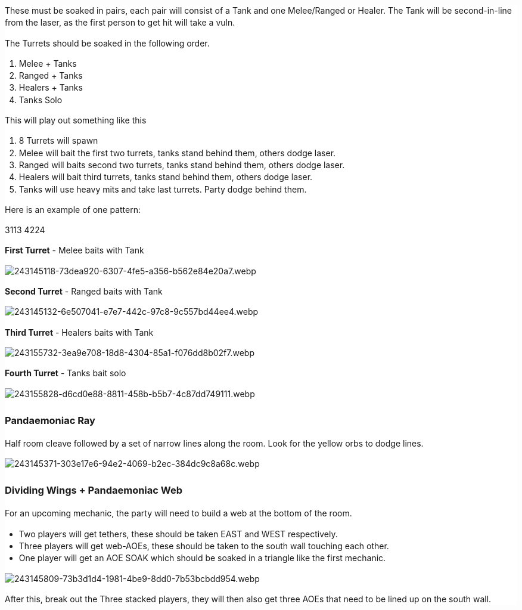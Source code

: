 These must be soaked in pairs, each pair will consist of a Tank and one Melee/Ranged or Healer. The Tank will be second-in-line from the laser, as the first person to get hit will take a vuln.

The Turrets should be soaked in the following order.

1. Melee + Tanks
2. Ranged + Tanks
3. Healers + Tanks
4. Tanks Solo

This will play out something like this
1. 8 Turrets will spawn
2. Melee will bait the first two turrets, tanks stand behind them, others dodge laser.
3. Ranged will baits second two turrets, tanks stand behind them, others dodge laser.
4. Healers will bait third turrets, tanks stand behind them, others dodge laser.
5. Tanks will use heavy mits and take last turrets. Party dodge behind them.

Here is an example of one pattern:

3113
4224

**First Turret** - Melee baits with Tank

![243145118-73dea920-6307-4fe5-a356-b562e84e20a7.webp](/images/243145118-73dea920-6307-4fe5-a356-b562e84e20a7.webp)

**Second Turret** - Ranged baits with Tank

![243145132-6e507041-e7e7-442c-97c8-9c557bd44ee4.webp](/images/243145132-6e507041-e7e7-442c-97c8-9c557bd44ee4.webp)

**Third Turret** - Healers baits with Tank

![243155732-3ea9e708-18d8-4304-85a1-f076dd8b02f7.webp](/images/243155732-3ea9e708-18d8-4304-85a1-f076dd8b02f7.webp)

**Fourth Turret** - Tanks bait solo

![243155828-d6cd0e88-8811-458b-b5b7-4c87dd749111.webp](/images/243155828-d6cd0e88-8811-458b-b5b7-4c87dd749111.webp)

### Pandaemoniac Ray
Half room cleave followed by a set of narrow lines along the room. Look for the yellow orbs to dodge lines.

![243145371-303e17e6-94e2-4069-b2ec-384dc9c8a68c.webp](/images/243145371-303e17e6-94e2-4069-b2ec-384dc9c8a68c.webp)

### Dividing Wings + Pandaemoniac Web
For an upcoming mechanic, the party will need to build a web at the bottom of the room.

- Two players will get tethers, these should be taken EAST and WEST respectively.
- Three players will get web-AOEs, these should be taken to the south wall touching each other. 
- One player will get an AOE SOAK which should be soaked in a triangle like the first mechanic. 

![243145809-73b3d1d4-1981-4be9-8dd0-7b53bcbdd954.webp](/images/243145809-73b3d1d4-1981-4be9-8dd0-7b53bcbdd954.webp)

After this, break out the Three stacked players, they will then also get three AOEs that need to be lined up on the south wall.
